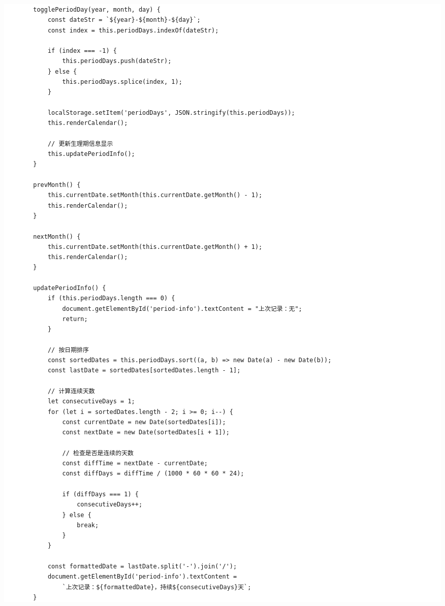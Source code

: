             togglePeriodDay(year, month, day) {
                const dateStr = `${year}-${month}-${day}`;
                const index = this.periodDays.indexOf(dateStr);
                
                if (index === -1) {
                    this.periodDays.push(dateStr);
                } else {
                    this.periodDays.splice(index, 1);
                }
                
                localStorage.setItem('periodDays', JSON.stringify(this.periodDays));
                this.renderCalendar();
                
                // 更新生理期信息显示
                this.updatePeriodInfo();
            }
            
            prevMonth() {
                this.currentDate.setMonth(this.currentDate.getMonth() - 1);
                this.renderCalendar();
            }
            
            nextMonth() {
                this.currentDate.setMonth(this.currentDate.getMonth() + 1);
                this.renderCalendar();
            }
            
            updatePeriodInfo() {
                if (this.periodDays.length === 0) {
                    document.getElementById('period-info').textContent = "上次记录：无";
                    return;
                }
                
                // 按日期排序
                const sortedDates = this.periodDays.sort((a, b) => new Date(a) - new Date(b));
                const lastDate = sortedDates[sortedDates.length - 1];
                
                // 计算连续天数
                let consecutiveDays = 1;
                for (let i = sortedDates.length - 2; i >= 0; i--) {
                    const currentDate = new Date(sortedDates[i]);
                    const nextDate = new Date(sortedDates[i + 1]);
                    
                    // 检查是否是连续的天数
                    const diffTime = nextDate - currentDate;
                    const diffDays = diffTime / (1000 * 60 * 60 * 24);
                    
                    if (diffDays === 1) {
                        consecutiveDays++;
                    } else {
                        break;
                    }
                }
                
                const formattedDate = lastDate.split('-').join('/');
                document.getElementById('period-info').textContent = 
                    `上次记录：${formattedDate}，持续${consecutiveDays}天`;
            }
            